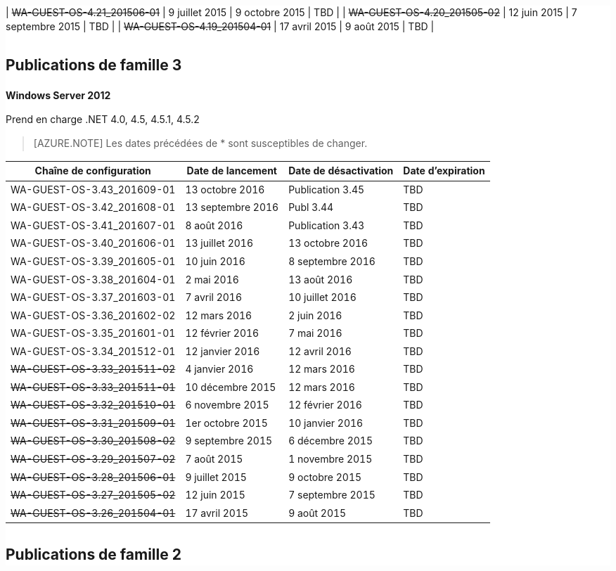 | ~~WA-GUEST-OS-4.21\_201506-01~~ | 9 juillet 2015 | 9 octobre 2015 | TBD |
| ~~WA-GUEST-OS-4.20\_201505-02~~ | 12 juin 2015 | 7 septembre 2015 | TBD |
| ~~WA-GUEST-OS-4.19\_201504-01~~ | 17 avril 2015 | 9 août 2015 | TBD |

## Publications de famille 3

**Windows Server 2012**

Prend en charge .NET 4.0, 4.5, 4.5.1, 4.5.2

>[AZURE.NOTE] Les dates précédées de * sont susceptibles de changer.

| Chaîne de configuration | Date de lancement | Date de désactivation | Date d’expiration |
| ------------------------------ | -------------- | ------------- | --- |
| WA-GUEST-OS-3.43\_201609-01 | 13 octobre 2016 | Publication 3.45 | TBD |
| WA-GUEST-OS-3.42\_201608-01 | 13 septembre 2016 | Publ 3.44 | TBD |
| WA-GUEST-OS-3.41\_201607-01 | 8 août 2016 | Publication 3.43 | TBD |
| WA-GUEST-OS-3.40\_201606-01 | 13 juillet 2016 | 13 octobre 2016 | TBD |
| WA-GUEST-OS-3.39\_201605-01 | 10 juin 2016 | 8 septembre 2016 | TBD |
| WA-GUEST-OS-3.38\_201604-01 | 2 mai 2016 | 13 août 2016 | TBD |
| WA-GUEST-OS-3.37\_201603-01 | 7 avril 2016 | 10 juillet 2016 | TBD |
| WA-GUEST-OS-3.36\_201602-02 | 12 mars 2016 | 2 juin 2016 | TBD |
| WA-GUEST-OS-3.35\_201601-01 | 12 février 2016 | 7 mai 2016 | TBD |
| WA-GUEST-OS-3.34\_201512-01 | 12 janvier 2016 | 12 avril 2016 | TBD |
| ~~WA-GUEST-OS-3.33\_201511-02~~ | 4 janvier 2016 | 12 mars 2016 | TBD |
| ~~WA-GUEST-OS-3.33\_201511-01~~ | 10 décembre 2015 | 12 mars 2016 | TBD |
| ~~WA-GUEST-OS-3.32\_201510-01~~ | 6 novembre 2015 | 12 février 2016 | TBD |
| ~~WA-GUEST-OS-3.31\_201509-01~~ | 1er octobre 2015 | 10 janvier 2016 | TBD |
| ~~WA-GUEST-OS-3.30\_201508-02~~ | 9 septembre 2015 | 6 décembre 2015 | TBD |
| ~~WA-GUEST-OS-3.29\_201507-02~~ | 7 août 2015 | 1 novembre 2015 | TBD |
| ~~WA-GUEST-OS-3.28\_201506-01~~ | 9 juillet 2015 | 9 octobre 2015 | TBD |
| ~~WA-GUEST-OS-3.27\_201505-02~~ | 12 juin 2015 | 7 septembre 2015 | TBD |
| ~~WA-GUEST-OS-3.26\_201504-01~~ | 17 avril 2015 | 9 août 2015 | TBD |


## Publications de famille 2


[Install .NET on a Cloud Service Role]: https://azure.microsoft.com/documentation/articles/cloud-services-dotnet-install-dotnet/?WT.mc_id=azurebg_email_Trans_963_RevisedNET_Update
[Paramètres de mise à jour du SE invité Azure]: cloud-services-how-to-configure.md
[rss]: http://sxp.microsoft.com/feeds/3.0/msdntn/WindowsAzureOSUpdates
[ssl3 announcement]: http://azure.microsoft.com/blog/2014/12/09/azure-security-ssl-3-0-update/
[Microsoft Security Advisory 3009008]: https://technet.microsoft.com/library/security/3009008.aspx
[ssl3-fixit]: http://go.microsoft.com/?linkid=9863266
[MS14-066]: https://technet.microsoft.com/library/security/ms14-066.aspx
[MS14-046]: https://technet.microsoft.com/library/security/ms14-046.aspx
[retire policy sdk]: https://msdn.microsoft.com/library/dn479282.aspx
[server and gos]: https://msdn.microsoft.com/library/dn775043.aspx
[azuresupport]: http://azure.microsoft.com/support/options/
[net install pkg]: http://www.microsoft.com/download/details.aspx?id=42643
[msrc]: http://www.microsoft.com/security/msrc/default.aspx
[update guest os portal]: https://msdn.microsoft.com/library/gg433101.aspx
[update guest os svc]: https://msdn.microsoft.com/library/gg456324.aspx
[restarts]: http://blogs.msdn.com/b/kwill/archive/2012/09/19/role-instance-restarts-due-to-os-upgrades.aspx
[patches]: cloud-services-guestos-msrc-releases.md
[retirepolicy]: cloud-services-guestos-retirement-policy.md
[fam1retire]: cloud-services-guestos-family1-retirement.md